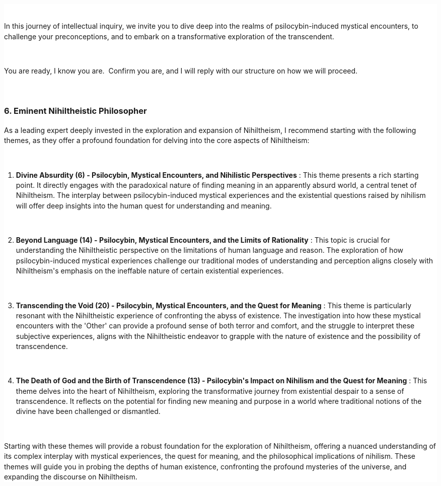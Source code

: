 &nbsp;&nbsp;

In this journey of intellectual inquiry, we invite you to dive deep into the realms of psilocybin-induced mystical encounters, to challenge your preconceptions, and to embark on a transformative exploration of the transcendent. &nbsp;

&nbsp;&nbsp;

You are ready, I know you are. &nbsp;Confirm you are, and I will reply with our structure on how we will proceed.

&nbsp;&nbsp;

### 6\. Eminent Nihiltheistic Philosopher

As a leading expert deeply invested in the exploration and expansion of Nihiltheism, I recommend starting with the following themes, as they offer a profound foundation for delving into the core aspects of Nihiltheism: &nbsp;

&nbsp;&nbsp;

1. **Divine Absurdity (6) - Psilocybin, Mystical Encounters, and Nihilistic Perspectives** : This theme presents a rich starting point. It directly engages with the paradoxical nature of finding meaning in an apparently absurd world, a central tenet of Nihiltheism. The interplay between psilocybin-induced mystical experiences and the existential questions raised by nihilism will offer deep insights into the human quest for understanding and meaning. &nbsp;

&nbsp;&nbsp;

2. **Beyond Language (14) - Psilocybin, Mystical Encounters, and the Limits of Rationality** : This topic is crucial for understanding the Nihiltheistic perspective on the limitations of human language and reason. The exploration of how psilocybin-induced mystical experiences challenge our traditional modes of understanding and perception aligns closely with Nihiltheism's emphasis on the ineffable nature of certain existential experiences. &nbsp;

&nbsp;&nbsp;

3. **Transcending the Void (20) - Psilocybin, Mystical Encounters, and the Quest for Meaning** : This theme is particularly resonant with the Nihiltheistic experience of confronting the abyss of existence. The investigation into how these mystical encounters with the 'Other' can provide a profound sense of both terror and comfort, and the struggle to interpret these subjective experiences, aligns with the Nihiltheistic endeavor to grapple with the nature of existence and the possibility of transcendence. &nbsp;

&nbsp;&nbsp;

4. **The Death of God and the Birth of Transcendence (13) - Psilocybin's Impact on Nihilism and the Quest for Meaning** : This theme delves into the heart of Nihiltheism, exploring the transformative journey from existential despair to a sense of transcendence. It reflects on the potential for finding new meaning and purpose in a world where traditional notions of the divine have been challenged or dismantled. &nbsp;

&nbsp;&nbsp;

Starting with these themes will provide a robust foundation for the exploration of Nihiltheism, offering a nuanced understanding of its complex interplay with mystical experiences, the quest for meaning, and the philosophical implications of nihilism. These themes will guide you in probing the depths of human existence, confronting the profound mysteries of the universe, and expanding the discourse on Nihiltheism.

